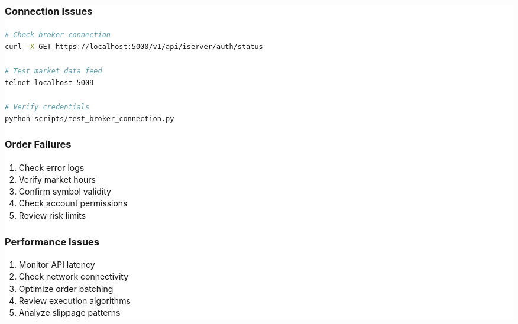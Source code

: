 ### Connection Issues
```bash
# Check broker connection
curl -X GET https://localhost:5000/v1/api/iserver/auth/status

# Test market data feed
telnet localhost 5009

# Verify credentials
python scripts/test_broker_connection.py
```

### Order Failures
1. Check error logs
2. Verify market hours
3. Confirm symbol validity
4. Check account permissions
5. Review risk limits

### Performance Issues
1. Monitor API latency
2. Check network connectivity
3. Optimize order batching
4. Review execution algorithms
5. Analyze slippage patterns
